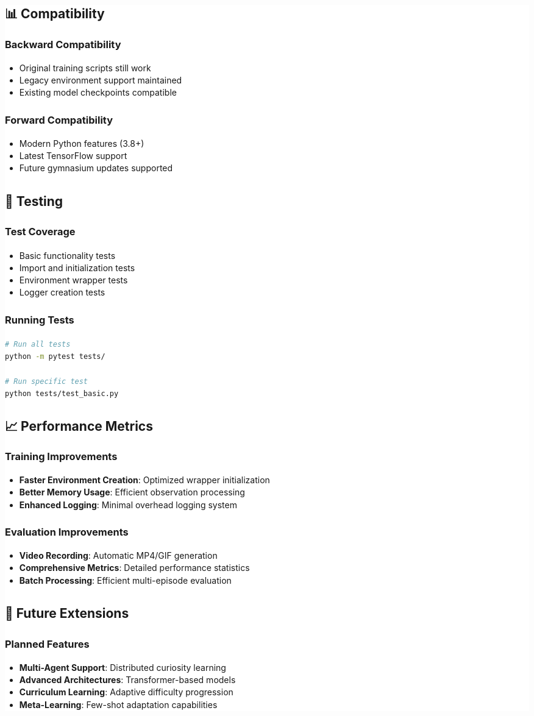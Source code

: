## 📊 Compatibility

### **Backward Compatibility**
- Original training scripts still work
- Legacy environment support maintained
- Existing model checkpoints compatible

### **Forward Compatibility**
- Modern Python features (3.8+)
- Latest TensorFlow support
- Future gymnasium updates supported

## 🧪 Testing

### **Test Coverage**
- Basic functionality tests
- Import and initialization tests
- Environment wrapper tests
- Logger creation tests

### **Running Tests**
```bash
# Run all tests
python -m pytest tests/

# Run specific test
python tests/test_basic.py
```

## 📈 Performance Metrics

### **Training Improvements**
- **Faster Environment Creation**: Optimized wrapper initialization
- **Better Memory Usage**: Efficient observation processing
- **Enhanced Logging**: Minimal overhead logging system

### **Evaluation Improvements**
- **Video Recording**: Automatic MP4/GIF generation
- **Comprehensive Metrics**: Detailed performance statistics
- **Batch Processing**: Efficient multi-episode evaluation

## 🔮 Future Extensions

### **Planned Features**
- **Multi-Agent Support**: Distributed curiosity learning
- **Advanced Architectures**: Transformer-based models
- **Curriculum Learning**: Adaptive difficulty progression
- **Meta-Learning**: Few-shot adaptation capabilities

